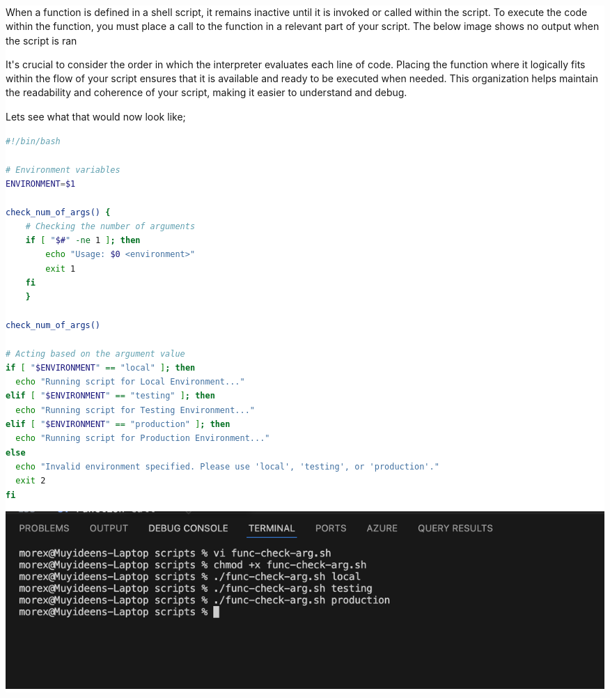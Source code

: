 When a function is defined in a shell script, it remains inactive until it is invoked or called within the script. To execute the code within the function, you must place a call to the function in a relevant part of your script. The below image shows no output when the script is ran


It's crucial to consider the order in which the interpreter evaluates each line of code. Placing the function where it logically fits within the flow of your script ensures that it is available and ready to be executed when needed. This organization helps maintain the readability and coherence of your script, making it easier to understand and debug.

Lets see what that would now look like;


```bash
#!/bin/bash

# Environment variables
ENVIRONMENT=$1

check_num_of_args() {
    # Checking the number of arguments
    if [ "$#" -ne 1 ]; then
        echo "Usage: $0 <environment>"
        exit 1
    fi
    }

check_num_of_args()

# Acting based on the argument value
if [ "$ENVIRONMENT" == "local" ]; then
  echo "Running script for Local Environment..."
elif [ "$ENVIRONMENT" == "testing" ]; then
  echo "Running script for Testing Environment..."
elif [ "$ENVIRONMENT" == "production" ]; then
  echo "Running script for Production Environment..."
else
  echo "Invalid environment specified. Please use 'local', 'testing', or 'production'."
  exit 2
fi

```
![func check arg](./images/02.func-check-arg.png)

